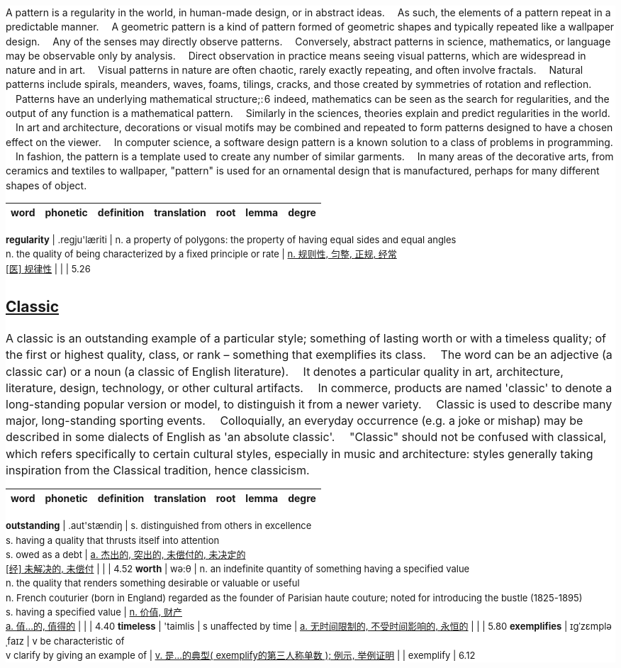 A pattern is a regularity in the world, in human-made design, or in abstract ideas. 　As such, the elements of a pattern repeat in a predictable manner. 　A geometric pattern is a kind of pattern formed of geometric shapes and typically repeated like a wallpaper design. 　Any of the senses may directly observe patterns. 　Conversely, abstract patterns in science, mathematics, or language may be observable only by analysis. 　Direct observation in practice means seeing visual patterns, which are widespread in nature and in art. 　Visual patterns in nature are often chaotic, rarely exactly repeating, and often involve fractals. 　Natural patterns include spirals, meanders, waves, foams, tilings, cracks, and those created by symmetries of rotation and reflection. 　Patterns have an underlying mathematical structure;: 6  indeed, mathematics can be seen as the search for regularities, and the output of any function is a mathematical pattern. 　Similarly in the sciences, theories explain and predict regularities in the world. 　In art and architecture, decorations or visual motifs may be combined and repeated to form patterns designed to have a chosen effect on the viewer. 　In computer science, a software design pattern is a known solution to a class of problems in programming. 　In fashion, the pattern is a template used to create any number of similar garments. 　In many areas of the decorative arts, from ceramics and textiles to wallpaper, "pattern" is used for an ornamental design that is manufactured, perhaps for many different shapes of object.
</font>

word | phonetic | definition | translation | root | lemma | degre
---- | ---- | ---- | ---- | ---- | ---- | ----
<font size=2>
<b>regularity</b> | .regju'læriti | n. a property of polygons: the property of having equal sides and equal angles<br>n. the quality of being characterized by a fixed principle or rate | <a href=https://en.wikipedia.org/wiki/regularity>n. 规则性, 匀整, 正规, 经常<br>[医] 规律性</a> |  |  | 5.26
</font>
<br>



## <a href=https://en.wikipedia.org/wiki/Classic>Classic</a> 
<font size=3>
A classic is an outstanding example of a particular style; something of lasting worth or with a timeless quality; of the first or highest quality, class, or rank – something that exemplifies its class. 　The word can be an adjective (a classic car) or a noun (a classic of English literature). 　It denotes a particular quality in art, architecture, literature, design, technology, or other cultural artifacts. 　In commerce, products are named 'classic' to denote a long-standing popular version or model, to distinguish it from a newer variety. 　Classic is used to describe many major, long-standing sporting events. 　Colloquially, an everyday occurrence (e.g. a joke or mishap) may be described in some dialects of English as 'an absolute classic'. 　"Classic" should not be confused with classical, which refers specifically to certain cultural styles, especially in music and architecture: styles generally taking inspiration from the Classical tradition, hence classicism.
</font>

word | phonetic | definition | translation | root | lemma | degre
---- | ---- | ---- | ---- | ---- | ---- | ----
<font size=2>
<b>outstanding</b> | .aut'stændiŋ | s. distinguished from others in excellence<br>s. having a quality that thrusts itself into attention<br>s. owed as a debt | <a href=https://en.wikipedia.org/wiki/outstanding>a. 杰出的, 突出的, 未偿付的, 未决定的<br>[经] 未解决的, 未偿付</a> |  |  | 4.52
<b>worth</b> | wә:θ | n. an indefinite quantity of something having a specified value<br>n. the quality that renders something desirable or valuable or useful<br>n. French couturier (born in England) regarded as the founder of Parisian haute couture; noted for introducing the bustle (1825-1895)<br>s. having a specified value | <a href=https://en.wikipedia.org/wiki/worth>n. 价值, 财产<br>a. 值...的, 值得的</a> |  |  | 4.40
<b>timeless</b> | 'taimlis | s unaffected by time | <a href=https://en.wikipedia.org/wiki/timeless>a. 无时间限制的, 不受时间影响的, 永恒的</a> |  |  | 5.80
<b>exemplifies</b> | ɪɡˈzɛmpləˌfaɪz | v be characteristic of<br>v clarify by giving an example of | <a href=https://en.wikipedia.org/wiki/exemplifies>v. 是…的典型( exemplify的第三人称单数 ); 例示, 举例证明</a> |  | exemplify | 6.12
</font>
<br>
